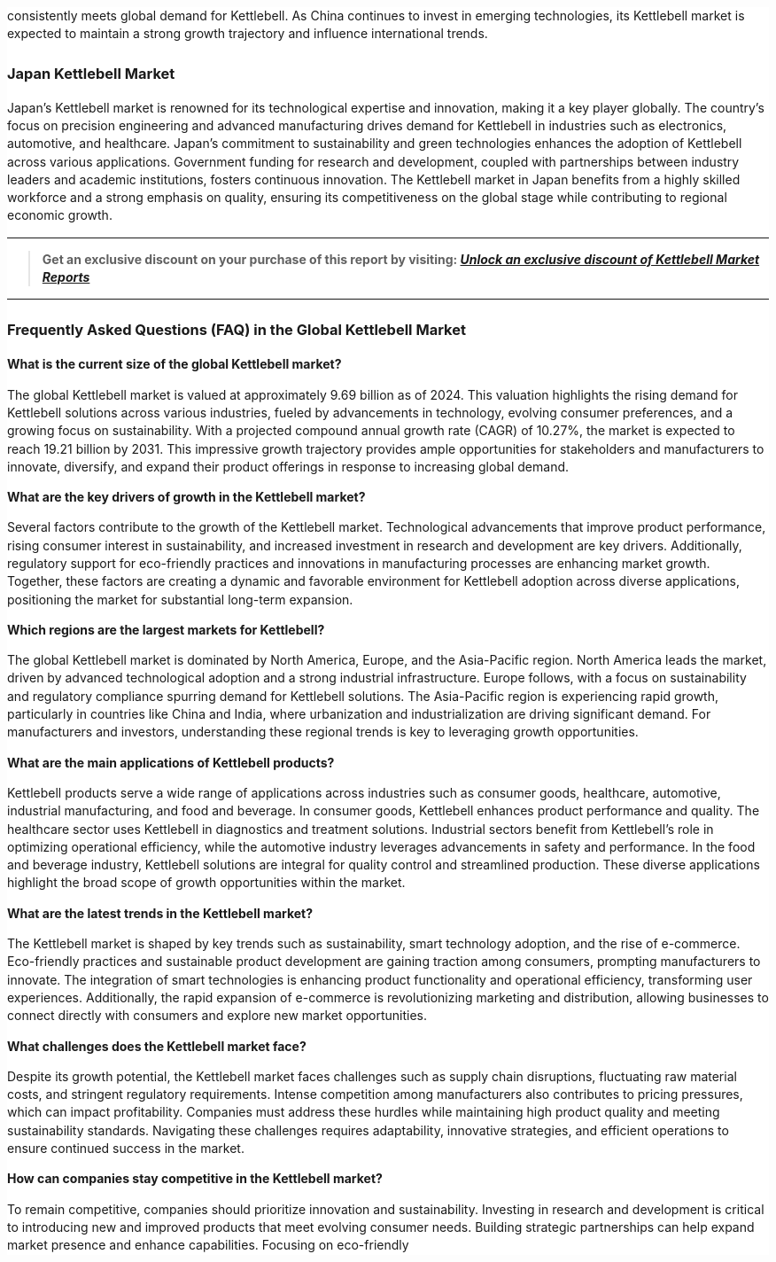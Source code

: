 consistently meets global demand for Kettlebell. As China continues to invest in emerging technologies, its Kettlebell market is expected to maintain a strong growth trajectory and influence international trends.</p><h3>Japan Kettlebell Market</h3><p>Japan&rsquo;s Kettlebell market is renowned for its technological expertise and innovation, making it a key player globally. The country&rsquo;s focus on precision engineering and advanced manufacturing drives demand for Kettlebell in industries such as electronics, automotive, and healthcare. Japan&rsquo;s commitment to sustainability and green technologies enhances the adoption of Kettlebell across various applications. Government funding for research and development, coupled with partnerships between industry leaders and academic institutions, fosters continuous innovation. The Kettlebell market in Japan benefits from a highly skilled workforce and a strong emphasis on quality, ensuring its competitiveness on the global stage while contributing to regional economic growth.</p><hr /><blockquote><p><strong>Get an exclusive discount on your purchase of this report by visiting: <em><a href="://marketresearchpulse.com/ask-for-discount/56597?utm_source=Github&amp;utm_medium=025">Unlock an exclusive discount of Kettlebell Market Reports</a></em>&nbsp;</strong></p></blockquote><hr /><h3>Frequently Asked Questions (FAQ) in the Global Kettlebell Market</h3><p><strong>What is the current size of the global Kettlebell market?</strong></p><p>The global Kettlebell market is valued at approximately 9.69 billion as of 2024. This valuation highlights the rising demand for Kettlebell solutions across various industries, fueled by advancements in technology, evolving consumer preferences, and a growing focus on sustainability. With a projected compound annual growth rate (CAGR) of 10.27%, the market is expected to reach 19.21 billion by 2031. This impressive growth trajectory provides ample opportunities for stakeholders and manufacturers to innovate, diversify, and expand their product offerings in response to increasing global demand.</p><p><strong>What are the key drivers of growth in the Kettlebell market?</strong></p><p>Several factors contribute to the growth of the Kettlebell market. Technological advancements that improve product performance, rising consumer interest in sustainability, and increased investment in research and development are key drivers. Additionally, regulatory support for eco-friendly practices and innovations in manufacturing processes are enhancing market growth. Together, these factors are creating a dynamic and favorable environment for Kettlebell adoption across diverse applications, positioning the market for substantial long-term expansion.</p><p><strong>Which regions are the largest markets for Kettlebell?</strong></p><p>The global Kettlebell market is dominated by North America, Europe, and the Asia-Pacific region. North America leads the market, driven by advanced technological adoption and a strong industrial infrastructure. Europe follows, with a focus on sustainability and regulatory compliance spurring demand for Kettlebell solutions. The Asia-Pacific region is experiencing rapid growth, particularly in countries like China and India, where urbanization and industrialization are driving significant demand. For manufacturers and investors, understanding these regional trends is key to leveraging growth opportunities.</p><p><strong>What are the main applications of Kettlebell products?</strong></p><p>Kettlebell products serve a wide range of applications across industries such as consumer goods, healthcare, automotive, industrial manufacturing, and food and beverage. In consumer goods, Kettlebell enhances product performance and quality. The healthcare sector uses Kettlebell in diagnostics and treatment solutions. Industrial sectors benefit from Kettlebell&rsquo;s role in optimizing operational efficiency, while the automotive industry leverages advancements in safety and performance. In the food and beverage industry, Kettlebell solutions are integral for quality control and streamlined production. These diverse applications highlight the broad scope of growth opportunities within the market.</p><p><strong>What are the latest trends in the Kettlebell market?</strong></p><p>The Kettlebell market is shaped by key trends such as sustainability, smart technology adoption, and the rise of e-commerce. Eco-friendly practices and sustainable product development are gaining traction among consumers, prompting manufacturers to innovate. The integration of smart technologies is enhancing product functionality and operational efficiency, transforming user experiences. Additionally, the rapid expansion of e-commerce is revolutionizing marketing and distribution, allowing businesses to connect directly with consumers and explore new market opportunities.</p><p><strong>What challenges does the Kettlebell market face?</strong></p><p>Despite its growth potential, the Kettlebell market faces challenges such as supply chain disruptions, fluctuating raw material costs, and stringent regulatory requirements. Intense competition among manufacturers also contributes to pricing pressures, which can impact profitability. Companies must address these hurdles while maintaining high product quality and meeting sustainability standards. Navigating these challenges requires adaptability, innovative strategies, and efficient operations to ensure continued success in the market.</p><p><strong>How can companies stay competitive in the Kettlebell market?</strong></p><p>To remain competitive, companies should prioritize innovation and sustainability. Investing in research and development is critical to introducing new and improved products that meet evolving consumer needs. Building strategic partnerships can help expand market presence and enhance capabilities. Focusing on eco-friendly